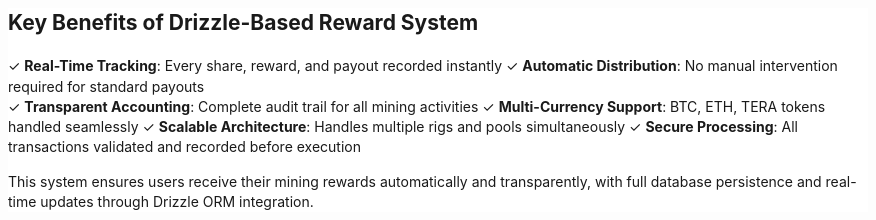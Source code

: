 ## Key Benefits of Drizzle-Based Reward System

✓ **Real-Time Tracking**: Every share, reward, and payout recorded instantly
✓ **Automatic Distribution**: No manual intervention required for standard payouts  
✓ **Transparent Accounting**: Complete audit trail for all mining activities
✓ **Multi-Currency Support**: BTC, ETH, TERA tokens handled seamlessly
✓ **Scalable Architecture**: Handles multiple rigs and pools simultaneously
✓ **Secure Processing**: All transactions validated and recorded before execution

This system ensures users receive their mining rewards automatically and transparently, with full database persistence and real-time updates through Drizzle ORM integration.
